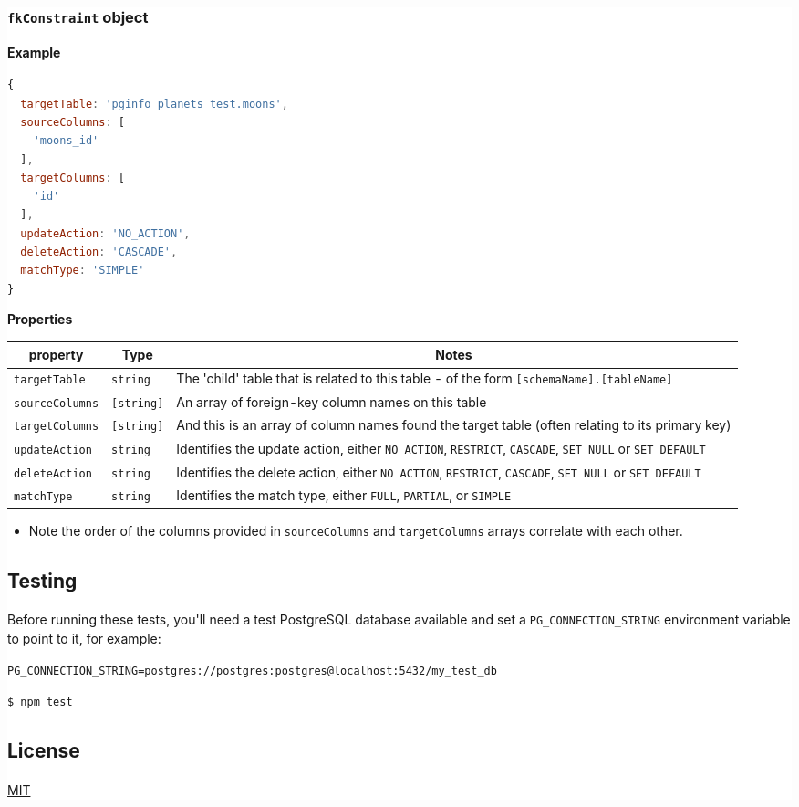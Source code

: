 ### `fkConstraint` object

__Example__

```javascript
{
  targetTable: 'pginfo_planets_test.moons',
  sourceColumns: [
    'moons_id'
  ],
  targetColumns: [
    'id'
  ],
  updateAction: 'NO_ACTION',
  deleteAction: 'CASCADE',
  matchType: 'SIMPLE'
}
```

__Properties__

| property | Type | Notes |
| -------- | ---- | ----- |
| `targetTable` | `string` | The 'child' table that is related to this table - of the form `[schemaName].[tableName]` |
| `sourceColumns` | `[string]` | An array of foreign-key column names on this table |
| `targetColumns` | `[string]` | And this is an array of column names found the target table (often relating to its primary key) |
| `updateAction` | `string` | Identifies the update action, either `NO ACTION`, `RESTRICT`, `CASCADE`, `SET NULL` or `SET DEFAULT` |
| `deleteAction` | `string` | Identifies the delete action, either `NO ACTION`, `RESTRICT`, `CASCADE`, `SET NULL` or `SET DEFAULT` |
| `matchType` | `string` | Identifies the match type, either `FULL`, `PARTIAL`, or `SIMPLE` |

* Note the order of the columns provided in `sourceColumns` and `targetColumns` arrays correlate with each other.

## <a name="test"></a>Testing

Before running these tests, you'll need a test PostgreSQL database available and set a `PG_CONNECTION_STRING` environment variable to point to it, for example:

```PG_CONNECTION_STRING=postgres://postgres:postgres@localhost:5432/my_test_db```


```bash
$ npm test
```

## <a name="license"></a>License
[MIT](https://github.com/wmfs/pg-info/blob/master/LICENSE)
